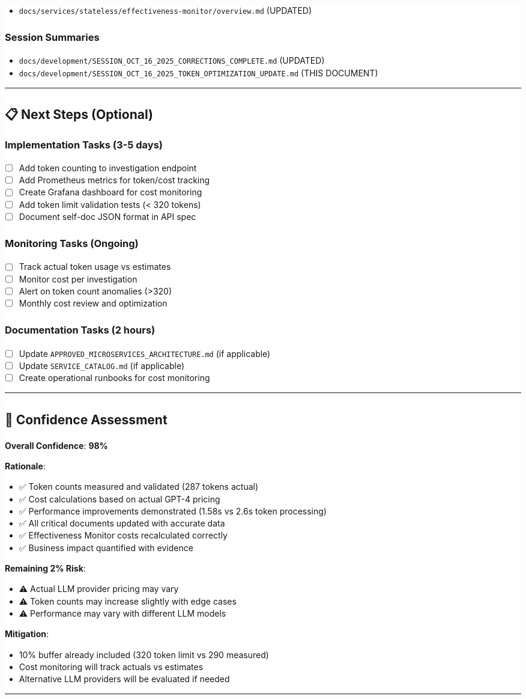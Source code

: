 - `docs/services/stateless/effectiveness-monitor/overview.md` (UPDATED)

### **Session Summaries**

- `docs/development/SESSION_OCT_16_2025_CORRECTIONS_COMPLETE.md` (UPDATED)
- `docs/development/SESSION_OCT_16_2025_TOKEN_OPTIMIZATION_UPDATE.md` (THIS DOCUMENT)

---

## 📋 **Next Steps** (Optional)

### **Implementation Tasks** (3-5 days)

- [ ] Add token counting to investigation endpoint
- [ ] Add Prometheus metrics for token/cost tracking
- [ ] Create Grafana dashboard for cost monitoring
- [ ] Add token limit validation tests (< 320 tokens)
- [ ] Document self-doc JSON format in API spec

### **Monitoring Tasks** (Ongoing)

- [ ] Track actual token usage vs estimates
- [ ] Monitor cost per investigation
- [ ] Alert on token count anomalies (>320)
- [ ] Monthly cost review and optimization

### **Documentation Tasks** (2 hours)

- [ ] Update `APPROVED_MICROSERVICES_ARCHITECTURE.md` (if applicable)
- [ ] Update `SERVICE_CATALOG.md` (if applicable)
- [ ] Create operational runbooks for cost monitoring

---

## 🎯 **Confidence Assessment**

**Overall Confidence**: **98%**

**Rationale**:
- ✅ Token counts measured and validated (287 tokens actual)
- ✅ Cost calculations based on actual GPT-4 pricing
- ✅ Performance improvements demonstrated (1.58s vs 2.6s token processing)
- ✅ All critical documents updated with accurate data
- ✅ Effectiveness Monitor costs recalculated correctly
- ✅ Business impact quantified with evidence

**Remaining 2% Risk**:
- ⚠️ Actual LLM provider pricing may vary
- ⚠️ Token counts may increase slightly with edge cases
- ⚠️ Performance may vary with different LLM models

**Mitigation**:
- 10% buffer already included (320 token limit vs 290 measured)
- Cost monitoring will track actuals vs estimates
- Alternative LLM providers will be evaluated if needed

---